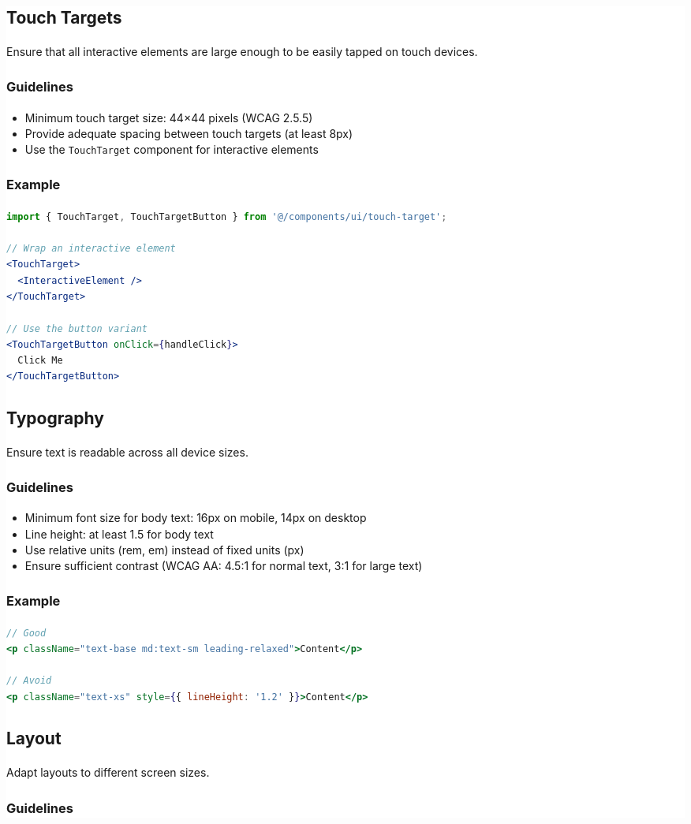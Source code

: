 ## Touch Targets

Ensure that all interactive elements are large enough to be easily tapped on touch devices.

### Guidelines

- Minimum touch target size: 44×44 pixels (WCAG 2.5.5)
- Provide adequate spacing between touch targets (at least 8px)
- Use the `TouchTarget` component for interactive elements

### Example

```jsx
import { TouchTarget, TouchTargetButton } from '@/components/ui/touch-target';

// Wrap an interactive element
<TouchTarget>
  <InteractiveElement />
</TouchTarget>

// Use the button variant
<TouchTargetButton onClick={handleClick}>
  Click Me
</TouchTargetButton>
```

## Typography

Ensure text is readable across all device sizes.

### Guidelines

- Minimum font size for body text: 16px on mobile, 14px on desktop
- Line height: at least 1.5 for body text
- Use relative units (rem, em) instead of fixed units (px)
- Ensure sufficient contrast (WCAG AA: 4.5:1 for normal text, 3:1 for large text)

### Example

```jsx
// Good
<p className="text-base md:text-sm leading-relaxed">Content</p>

// Avoid
<p className="text-xs" style={{ lineHeight: '1.2' }}>Content</p>
```

## Layout

Adapt layouts to different screen sizes.

### Guidelines
